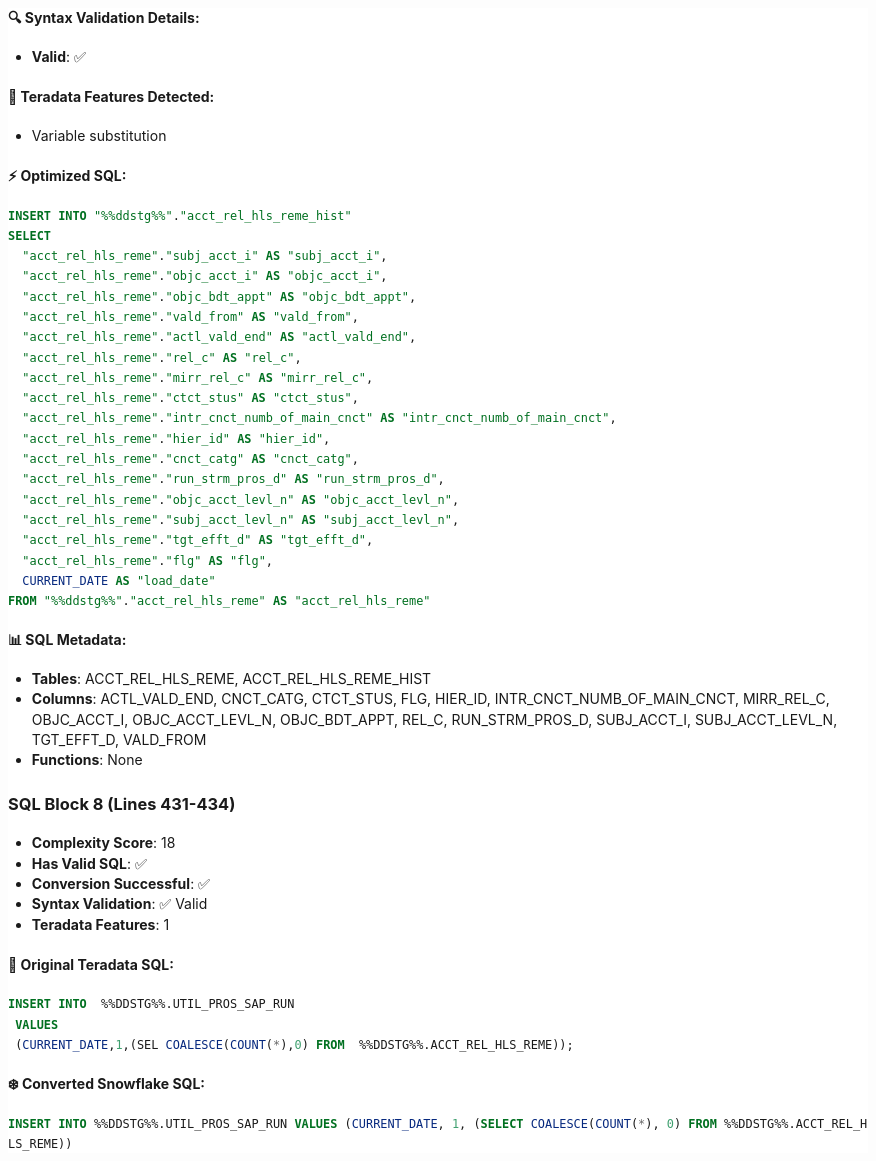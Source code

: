 #### 🔍 Syntax Validation Details:
- **Valid**: ✅

#### 🎯 Teradata Features Detected:
- Variable substitution

#### ⚡ Optimized SQL:
```sql
INSERT INTO "%%ddstg%%"."acct_rel_hls_reme_hist"
SELECT
  "acct_rel_hls_reme"."subj_acct_i" AS "subj_acct_i",
  "acct_rel_hls_reme"."objc_acct_i" AS "objc_acct_i",
  "acct_rel_hls_reme"."objc_bdt_appt" AS "objc_bdt_appt",
  "acct_rel_hls_reme"."vald_from" AS "vald_from",
  "acct_rel_hls_reme"."actl_vald_end" AS "actl_vald_end",
  "acct_rel_hls_reme"."rel_c" AS "rel_c",
  "acct_rel_hls_reme"."mirr_rel_c" AS "mirr_rel_c",
  "acct_rel_hls_reme"."ctct_stus" AS "ctct_stus",
  "acct_rel_hls_reme"."intr_cnct_numb_of_main_cnct" AS "intr_cnct_numb_of_main_cnct",
  "acct_rel_hls_reme"."hier_id" AS "hier_id",
  "acct_rel_hls_reme"."cnct_catg" AS "cnct_catg",
  "acct_rel_hls_reme"."run_strm_pros_d" AS "run_strm_pros_d",
  "acct_rel_hls_reme"."objc_acct_levl_n" AS "objc_acct_levl_n",
  "acct_rel_hls_reme"."subj_acct_levl_n" AS "subj_acct_levl_n",
  "acct_rel_hls_reme"."tgt_efft_d" AS "tgt_efft_d",
  "acct_rel_hls_reme"."flg" AS "flg",
  CURRENT_DATE AS "load_date"
FROM "%%ddstg%%"."acct_rel_hls_reme" AS "acct_rel_hls_reme"
```

#### 📊 SQL Metadata:
- **Tables**: ACCT_REL_HLS_REME, ACCT_REL_HLS_REME_HIST
- **Columns**: ACTL_VALD_END, CNCT_CATG, CTCT_STUS, FLG, HIER_ID, INTR_CNCT_NUMB_OF_MAIN_CNCT, MIRR_REL_C, OBJC_ACCT_I, OBJC_ACCT_LEVL_N, OBJC_BDT_APPT, REL_C, RUN_STRM_PROS_D, SUBJ_ACCT_I, SUBJ_ACCT_LEVL_N, TGT_EFFT_D, VALD_FROM
- **Functions**: None

### SQL Block 8 (Lines 431-434)
- **Complexity Score**: 18
- **Has Valid SQL**: ✅
- **Conversion Successful**: ✅
- **Syntax Validation**: ✅ Valid
- **Teradata Features**: 1

#### 📝 Original Teradata SQL:
```sql
INSERT INTO  %%DDSTG%%.UTIL_PROS_SAP_RUN
 VALUES
 (CURRENT_DATE,1,(SEL COALESCE(COUNT(*),0) FROM  %%DDSTG%%.ACCT_REL_HLS_REME));
```

#### ❄️ Converted Snowflake SQL:
```sql
INSERT INTO %%DDSTG%%.UTIL_PROS_SAP_RUN VALUES (CURRENT_DATE, 1, (SELECT COALESCE(COUNT(*), 0) FROM %%DDSTG%%.ACCT_REL_HLS_REME))
```
